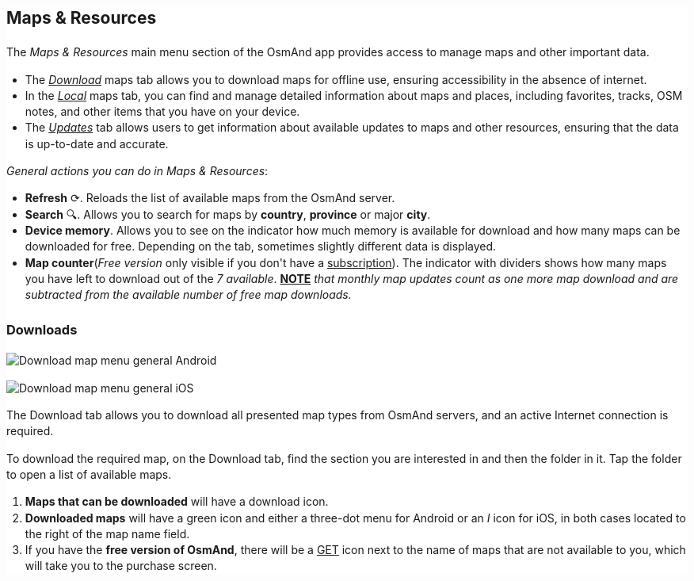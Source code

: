 ## Maps & Resources

The *Maps & Resources* main menu section of the OsmAnd app provides access to manage maps and other important data.

- The [*Download*](#downloads) maps tab allows you to download maps for offline use, ensuring accessibility in the absence of internet.  
- In the [*Local*](#local) maps tab, you can find and manage detailed information about maps and places, including favorites, tracks, OSM notes, and other items that you have on your device.  
- The [*Updates*](#updates) tab allows users to get information about available updates to maps and other resources, ensuring that the data is up-to-date and accurate.

*General actions you can do in Maps & Resources*:

- **Refresh** &#10227;. Reloads the list of available maps from the OsmAnd server.  
- **Search** &#x1F50D;. Allows you to search for maps by **country**, **province** or major **city**.  
- **Device memory**. Allows you to see on the indicator how much memory is available for download and how many maps can be downloaded for free. Depending on the tab, sometimes slightly different data is displayed.  
- **Map counter**(*Free version* only visible if you don't have a [subscription](../purchases/index.md)). The indicator with dividers shows how many maps you have left to download out of the *7 available*. <u>**NOTE**</u> *that monthly map updates count as one more map download and are subtracted from the available number of free map downloads.*


### Downloads

<Tabs groupId="operating-systems">

<TabItem value="android" label="Android">

*<Translate android="true" ids="shared_string_menu,maps_and_resources,downloads"/>*

![Download map menu general Android](@site/static/img/personal/maps/download_menu_andr.png)  

</TabItem>

<TabItem value="ios" label="iOS">

*<Translate ios="true" ids="shared_string_menu,res_mapsres"/>*

![Download map menu general iOS](@site/static/img/personal/maps/download_menu_ios.png)

</TabItem>

</Tabs>

The Download tab allows you to download all presented map types from OsmAnd servers, and an active Internet connection is required.  

To download the required map, on the Download tab, find the section you are interested in and then the folder in it. Tap the folder to open a list of available maps.

1. **Maps that can be downloaded** will have a download icon.
2. **Downloaded maps** will have a green icon and either a three-dot menu for Android or an *I* icon for iOS, in both cases located to the right of the map name field.
3. If you have the **free version of OsmAnd**, there will be a [GET](../purchases/index.md) icon next to the name of maps that are not available to you, which will take you to the purchase screen.  
